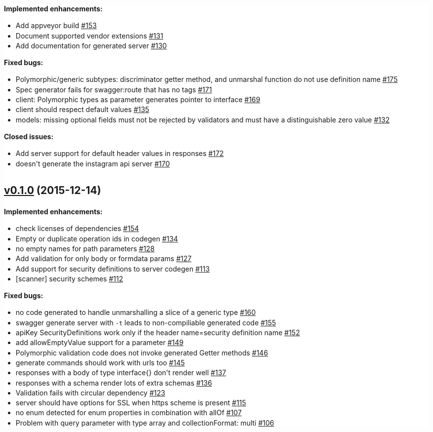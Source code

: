 **Implemented enhancements:**

- Add appveyor build [\#153](https://github.com/go-swagger/go-swagger/issues/153)
- Document supported vendor extensions [\#131](https://github.com/go-swagger/go-swagger/issues/131)
- Add documentation for generated server [\#130](https://github.com/go-swagger/go-swagger/issues/130)

**Fixed bugs:**

- Polymorphic/generic subtypes: discriminator getter method, and unmarshal function do not use definition name [\#175](https://github.com/go-swagger/go-swagger/issues/175)
- Spec generator fails for swagger:route that has no tags [\#171](https://github.com/go-swagger/go-swagger/issues/171)
- client: Polymorphic types as parameter generates pointer to interface [\#169](https://github.com/go-swagger/go-swagger/issues/169)
- client should respect default values [\#135](https://github.com/go-swagger/go-swagger/issues/135)
- models: missing optional fields must not be rejected by validators and must have a distinguishable zero value [\#132](https://github.com/go-swagger/go-swagger/issues/132)

**Closed issues:**

- Add server support for default header values in responses [\#172](https://github.com/go-swagger/go-swagger/issues/172)
- doesn't generate the instagram api server [\#170](https://github.com/go-swagger/go-swagger/issues/170)

## [v0.1.0](https://github.com/go-swagger/go-swagger/tree/v0.1.0) (2015-12-14)
**Implemented enhancements:**

- check licenses of dependencies  [\#154](https://github.com/go-swagger/go-swagger/issues/154)
- Empty or duplicate operation ids in codegen [\#134](https://github.com/go-swagger/go-swagger/issues/134)
- no empty names for path parameters [\#128](https://github.com/go-swagger/go-swagger/issues/128)
- Add validation for only body or formdata params [\#127](https://github.com/go-swagger/go-swagger/issues/127)
- Add support for security definitions to server codegen [\#113](https://github.com/go-swagger/go-swagger/issues/113)
- \[scanner\] security schemes [\#112](https://github.com/go-swagger/go-swagger/issues/112)

**Fixed bugs:**

- no code generated to handle unmarshalling a slice of a generic type [\#160](https://github.com/go-swagger/go-swagger/issues/160)
- swagger generate server with `-t` leads to non-compiliable generated code [\#155](https://github.com/go-swagger/go-swagger/issues/155)
- apiKey SecurityDefinitions work only if the header name=security definition name [\#152](https://github.com/go-swagger/go-swagger/issues/152)
- add allowEmptyValue support for a parameter [\#149](https://github.com/go-swagger/go-swagger/issues/149)
- Polymorphic validation code does not invoke generated Getter methods [\#146](https://github.com/go-swagger/go-swagger/issues/146)
- generate commands should work with urls too [\#145](https://github.com/go-swagger/go-swagger/issues/145)
- responses with a body of type interface{} don't render well [\#137](https://github.com/go-swagger/go-swagger/issues/137)
- responses with a schema render lots of extra schemas [\#136](https://github.com/go-swagger/go-swagger/issues/136)
- Validation fails with circular dependency [\#123](https://github.com/go-swagger/go-swagger/issues/123)
- server should have options for SSL when https scheme is present [\#115](https://github.com/go-swagger/go-swagger/issues/115)
- no enum detected for enum properties in combination with allOf [\#107](https://github.com/go-swagger/go-swagger/issues/107)
- Problem with query parameter with type array and collectionFormat: multi [\#106](https://github.com/go-swagger/go-swagger/issues/106)
